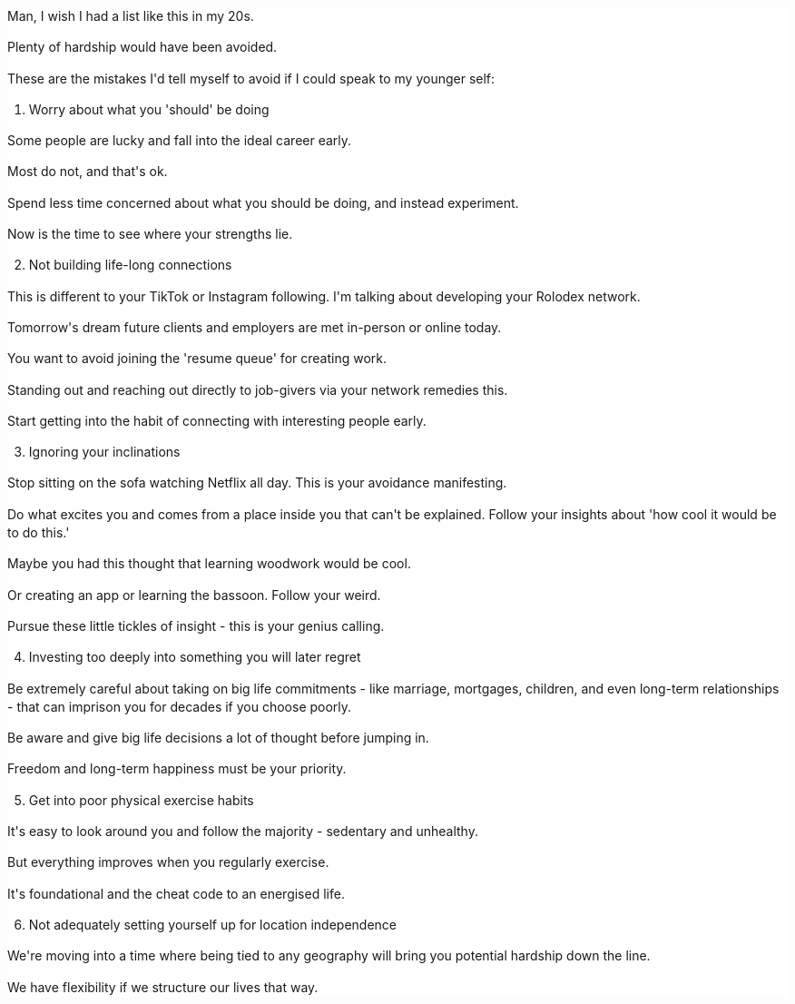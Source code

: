 Man, I wish I had a list like this in my 20s.

Plenty of hardship would have been avoided.

These are the mistakes I'd tell myself to avoid if I could speak to my younger self:

1. Worry about what you 'should' be doing

Some people are lucky and fall into the ideal career early.

Most do not, and that's ok.

Spend less time concerned about what you should be doing, and instead experiment.

Now is the time to see where your strengths lie.

2. Not building life-long connections

This is different to your TikTok or Instagram following. I'm talking about developing your Rolodex network.

Tomorrow's dream future clients and employers are met in-person or online today.

You want to avoid joining the 'resume queue' for creating work.

Standing out and reaching out directly to job-givers via your network remedies this.

Start getting into the habit of connecting with interesting people early.

3. Ignoring your inclinations

Stop sitting on the sofa watching Netflix all day. This is your avoidance manifesting.

Do what excites you and comes from a place inside you that can't be explained. Follow your insights about 'how cool it would be to do this.'

Maybe you had this thought that learning woodwork would be cool.

Or creating an app or learning the bassoon. Follow your weird.

Pursue these little tickles of insight - this is your genius calling.

4. Investing too deeply into something you will later regret

Be extremely careful about taking on big life commitments - like marriage, mortgages, children, and even long-term relationships - that can imprison you for decades if you choose poorly.

Be aware and give big life decisions a lot of thought before jumping in.

Freedom and long-term happiness must be your priority.

5. Get into poor physical exercise habits

It's easy to look around you and follow the majority - sedentary and unhealthy.

But everything improves when you regularly exercise.

It's foundational and the cheat code to an energised life.

6. Not adequately setting yourself up for location independence

We're moving into a time where being tied to any geography will bring you potential hardship down the line.

We have flexibility if we structure our lives that way.
